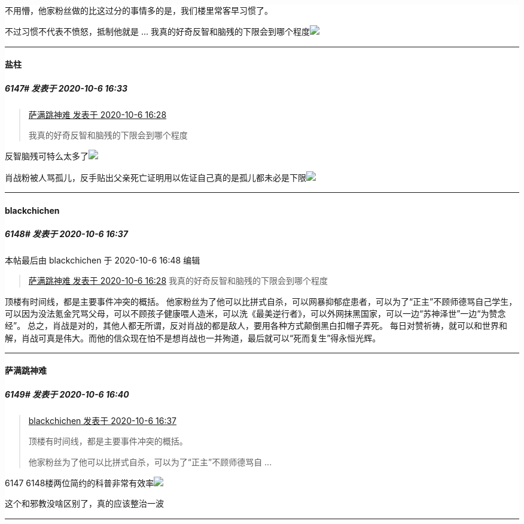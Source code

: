 不用懵，他家粉丝做的比这过分的事情多的是，我们楼里常客早习惯了。

不过习惯不代表不愤怒，抵制他就是 ...</blockquote>
我真的好奇反智和脑残的下限会到哪个程度<img src="https://static.saraba1st.com/image/smiley/face2017/131.png" referrerpolicy="no-referrer">


-----

####  盐柱  
##### 6147#       发表于 2020-10-6 16:33


<blockquote><a href="httphttps://bbs.saraba1st.com/2b/forum.php?mod=redirect&amp;goto=findpost&amp;pid=48967950&amp;ptid=1944607" target="_blank">萨满跳神难 发表于 2020-10-6 16:28</a>

我真的好奇反智和脑残的下限会到哪个程度</blockquote>
反智脑残可特么太多了<img src="https://static.saraba1st.com/image/smiley/face2017/002.png" referrerpolicy="no-referrer">

肖战粉被人骂孤儿，反手贴出父亲死亡证明用以佐证自己真的是孤儿都未必是下限<img src="https://static.saraba1st.com/image/smiley/face2017/002.png" referrerpolicy="no-referrer">


-----

####  blackchichen  
##### 6148#       发表于 2020-10-6 16:37


 本帖最后由 blackchichen 于 2020-10-6 16:48 编辑 
<blockquote><a href="httphttps://bbs.saraba1st.com/2b/forum.php?mod=redirect&amp;goto=findpost&amp;pid=48967950&amp;ptid=1944607" target="_blank">萨满跳神难 发表于 2020-10-6 16:28</a>
我真的好奇反智和脑残的下限会到哪个程度</blockquote>
顶楼有时间线，都是主要事件冲突的概括。
他家粉丝为了他可以比拼式自杀，可以网暴抑郁症患者，可以为了“正主”不顾师德骂自己学生，可以因为没法氪金咒骂父母，可以不顾孩子健康喂人造米，可以洗《最美逆行者》，可以外网抹黑国家，可以一边“苏神泽世”一边“为赞念经”。
总之，肖战是对的，其他人都无所谓，反对肖战的都是敌人，要用各种方式颠倒黑白扣帽子弄死。
每日对赞祈祷，就可以和世界和解，肖战可真是伟大。而他的信众现在怕不是想肖战也一并殉道，最后就可以“死而复生”得永恒光辉。


-----

####  萨满跳神难  
##### 6149#       发表于 2020-10-6 16:40


<blockquote><a href="httphttps://bbs.saraba1st.com/2b/forum.php?mod=redirect&amp;goto=findpost&amp;pid=48968031&amp;ptid=1944607" target="_blank">blackchichen 发表于 2020-10-6 16:37</a>

顶楼有时间线，都是主要事件冲突的概括。

他家粉丝为了他可以比拼式自杀，可以为了“正主”不顾师德骂自 ...</blockquote>
6147 6148楼两位简约的科普非常有效率<img src="https://static.saraba1st.com/image/smiley/face2017/125.png" referrerpolicy="no-referrer">


这个和邪教没啥区别了，真的应该整治一波


-----
